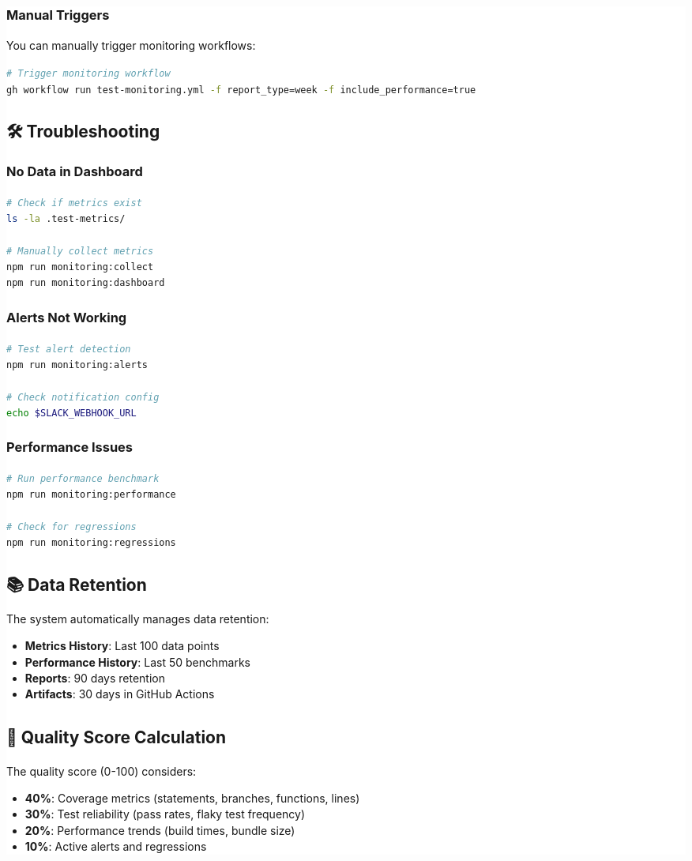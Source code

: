 ### Manual Triggers
You can manually trigger monitoring workflows:

```bash
# Trigger monitoring workflow
gh workflow run test-monitoring.yml -f report_type=week -f include_performance=true
```

## 🛠️ Troubleshooting

### No Data in Dashboard
```bash
# Check if metrics exist
ls -la .test-metrics/

# Manually collect metrics
npm run monitoring:collect
npm run monitoring:dashboard
```

### Alerts Not Working
```bash
# Test alert detection
npm run monitoring:alerts

# Check notification config
echo $SLACK_WEBHOOK_URL
```

### Performance Issues
```bash
# Run performance benchmark
npm run monitoring:performance

# Check for regressions
npm run monitoring:regressions
```

## 📚 Data Retention

The system automatically manages data retention:

- **Metrics History**: Last 100 data points
- **Performance History**: Last 50 benchmarks
- **Reports**: 90 days retention
- **Artifacts**: 30 days in GitHub Actions

## 🔮 Quality Score Calculation

The quality score (0-100) considers:

- **40%**: Coverage metrics (statements, branches, functions, lines)
- **30%**: Test reliability (pass rates, flaky test frequency)
- **20%**: Performance trends (build times, bundle size)
- **10%**: Active alerts and regressions
